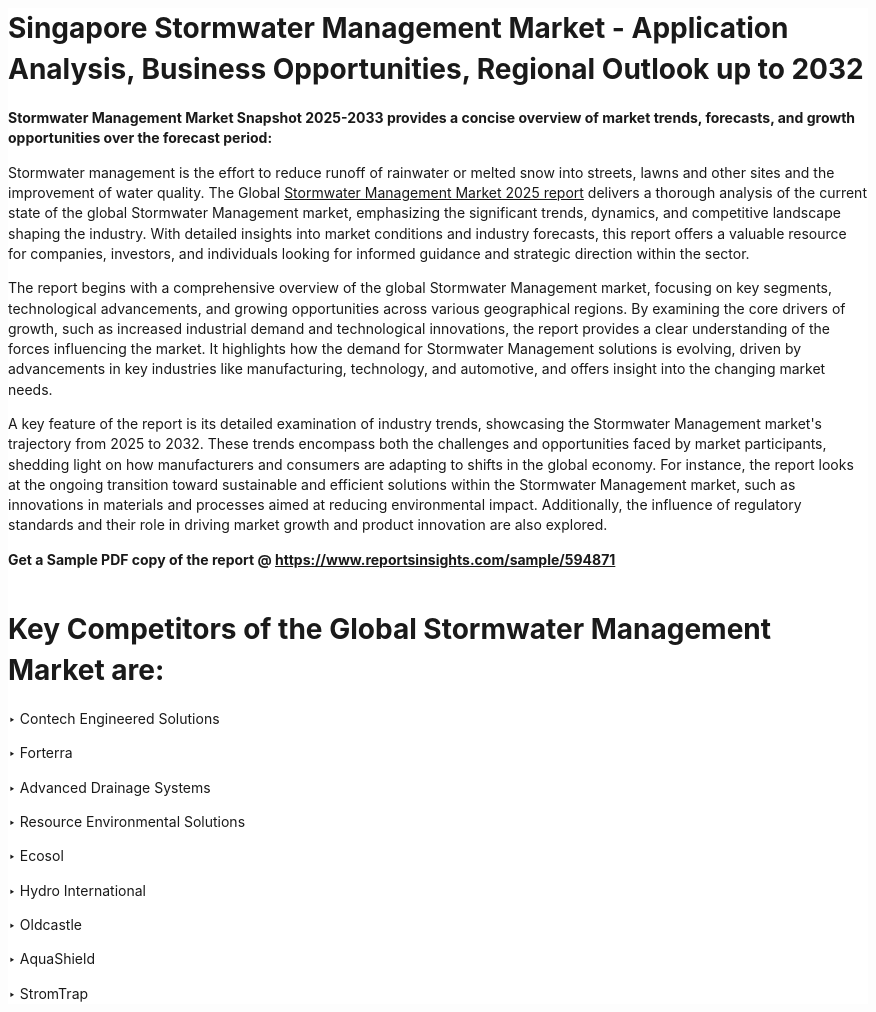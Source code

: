 # Singapore Stormwater Management Market - Application Analysis, Business Opportunities, Regional Outlook up to 2032

<strong>Stormwater Management Market Snapshot 2025-2033 provides a concise overview of market trends, forecasts, and growth opportunities over the forecast period:</strong>

Stormwater management is the effort to reduce runoff of rainwater or melted snow into streets, lawns and other sites and the improvement of water quality. The Global <a href=https://www.reportsinsights.com/sample/594871>Stormwater Management Market 2025 report</a> delivers a thorough analysis of the current state of the global Stormwater Management market, emphasizing the significant trends, dynamics, and competitive landscape shaping the industry. With detailed insights into market conditions and industry forecasts, this report offers a valuable resource for companies, investors, and individuals looking for informed guidance and strategic direction within the sector.

The report begins with a comprehensive overview of the global Stormwater Management market, focusing on key segments, technological advancements, and growing opportunities across various geographical regions. By examining the core drivers of growth, such as increased industrial demand and technological innovations, the report provides a clear understanding of the forces influencing the market. It highlights how the demand for Stormwater Management solutions is evolving, driven by advancements in key industries like manufacturing, technology, and automotive, and offers insight into the changing market needs.

A key feature of the report is its detailed examination of industry trends, showcasing the Stormwater Management market's trajectory from 2025 to 2032. These trends encompass both the challenges and opportunities faced by market participants, shedding light on how manufacturers and consumers are adapting to shifts in the global economy. For instance, the report looks at the ongoing transition toward sustainable and efficient solutions within the Stormwater Management market, such as innovations in materials and processes aimed at reducing environmental impact. Additionally, the influence of regulatory standards and their role in driving market growth and product innovation are also explored.

<strong>Get a Sample PDF copy of the report @ <a href=https://www.reportsinsights.com/sample/594871>https://www.reportsinsights.com/sample/594871</a></strong>

# <strong>Key Competitors of the Global Stormwater Management Market are:</strong>

‣ Contech Engineered Solutions

‣ Forterra

‣ Advanced Drainage Systems

‣ Resource Environmental Solutions

‣ Ecosol

‣ Hydro International

‣ Oldcastle

‣ AquaShield

‣ StromTrap
